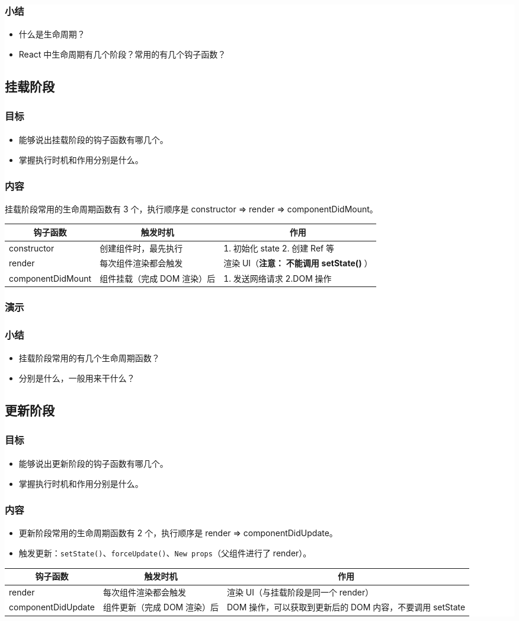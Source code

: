 ### 小结

-   什么是生命周期？

-   React 中生命周期有几个阶段？常用的有几个钩子函数？

## 挂载阶段

### 目标

-   能够说出挂载阶段的钩子函数有哪几个。

-   掌握执行时机和作用分别是什么。

### 内容

挂载阶段常用的生命周期函数有 3 个，执行顺序是 constructor => render => componentDidMount。

| 钩子函数          | 触发时机                    | 作用                                       |
| ----------------- | --------------------------- | ------------------------------------------ |
| constructor       | 创建组件时，最先执行        | 1. 初始化 state 2. 创建 Ref 等             |
| render            | 每次组件渲染都会触发        | 渲染 UI（**注意： 不能调用 setState()** ） |
| componentDidMount | 组件挂载（完成 DOM 渲染）后 | 1. 发送网络请求 2.DOM 操作                 |

### 演示

### 小结

-   挂载阶段常用的有几个生命周期函数？

-   分别是什么，一般用来干什么？

## 更新阶段

### 目标

-   能够说出更新阶段的钩子函数有哪几个。

-   掌握执行时机和作用分别是什么。

### 内容

-   更新阶段常用的生命周期函数有 2 个，执行顺序是 render => componentDidUpdate。

-   触发更新：`setState()`、`forceUpdate()`、`New props`（父组件进行了 render）。

| 钩子函数           | 触发时机                    | 作用                                                     |
| ------------------ | --------------------------- | -------------------------------------------------------- |
| render             | 每次组件渲染都会触发        | 渲染 UI（与挂载阶段是同一个 render）                     |
| componentDidUpdate | 组件更新（完成 DOM 渲染）后 | DOM 操作，可以获取到更新后的 DOM 内容，不要调用 setState |

